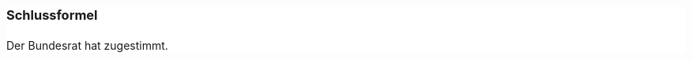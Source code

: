 </div>

</div>

</div>

</div>

<span id="BJNR066300015BJNE003300000.html"></span>

### Schlussformel  

<div>

<div class="jnhtml">

<div>

<div class="jurAbsatz">

Der Bundesrat hat zugestimmt.

</div>

</div>

</div>

</div>
